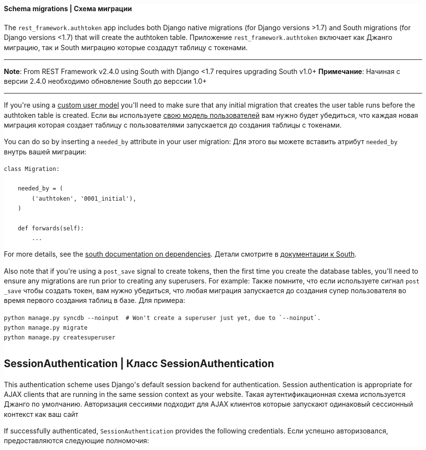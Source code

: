 #### Schema migrations | Схема миграции

The `rest_framework.authtoken` app includes both Django native migrations (for Django versions >1.7) and South migrations (for Django versions <1.7) that will create the authtoken table.
Приложение `rest_framework.authtoken` включает как Джанго миграцию, так и South миграцию которые создадут таблицу с токенами.

----

**Note**: From REST Framework v2.4.0 using South with Django <1.7 requires upgrading South v1.0+
**Примечание**: Начиная с версии 2.4.0 необходимо обновление South до верссии 1.0+

----


If you're using a [custom user model][custom-user-model] you'll need to make sure that any initial migration that creates the user table runs before the authtoken table is created.
Если вы используете [свою модель пользователей][custom-user-model] вам нужно будет убедиться, что каждая новая миграция которая создает таблицу с пользователями запускается до создания таблицы с токенами.

You can do so by inserting a `needed_by` attribute in your user migration:
Для этого вы можете вставить атрибут `needed_by` внутрь вашей миграции:

    class Migration:

        needed_by = (
            ('authtoken', '0001_initial'),
        )

        def forwards(self):
            ...

For more details, see the [south documentation on dependencies][south-dependencies].
Детали смотрите в [документации к South][south-dependencies].

Also note that if you're using a `post_save` signal to create tokens, then the first time you create the database tables, you'll need to ensure any migrations are run prior to creating any superusers.  For example:
Также помните, что если используете сигнал `post_save` чтобы создать токен, вам нужно убедиться, что любая миграция запускается до создания супер пользователя во время первого создания таблиц в базе. Для примера:

    python manage.py syncdb --noinput  # Won't create a superuser just yet, due to `--noinput`.
    python manage.py migrate
    python manage.py createsuperuser

## SessionAuthentication | Класс SessionAuthentication

This authentication scheme uses Django's default session backend for authentication.  Session authentication is appropriate for AJAX clients that are running in the same session context as your website.
Такая аутентификационная схема используется Джанго по умолчанию. Авторизация сессиями подходит для AJAX клиентов которые запускают одинаковый сессионный контекст как ваш сайт

If successfully authenticated, `SessionAuthentication` provides the following credentials.
Если успешно авторизовался, предоставляются следующие полномочия:


[cite]: http://jacobian.org/writing/rest-worst-practices/
[http401]: http://www.w3.org/Protocols/rfc2616/rfc2616-sec10.html#sec10.4.2
[http403]: http://www.w3.org/Protocols/rfc2616/rfc2616-sec10.html#sec10.4.4
[basicauth]: http://tools.ietf.org/html/rfc2617
[oauth]: http://oauth.net/2/
[permission]: permissions.md
[throttling]: throttling.md
[csrf-ajax]: https://docs.djangoproject.com/en/dev/ref/csrf/#ajax
[mod_wsgi_official]: http://code.google.com/p/modwsgi/wiki/ConfigurationDirectives#WSGIPassAuthorization
[custom-user-model]: https://docs.djangoproject.com/en/dev/topics/auth/customizing/#specifying-a-custom-user-model
[south-dependencies]: http://south.readthedocs.org/en/latest/dependencies.html
[django-oauth-toolkit-getting-started]: https://django-oauth-toolkit.readthedocs.org/en/latest/rest-framework/getting_started.html
[django-rest-framework-oauth]: http://jpadilla.github.io/django-rest-framework-oauth/
[django-rest-framework-oauth-authentication]: http://jpadilla.github.io/django-rest-framework-oauth/authentication/
[django-rest-framework-oauth-permissions]: http://jpadilla.github.io/django-rest-framework-oauth/permissions/
[juanriaza]: https://github.com/juanriaza
[djangorestframework-digestauth]: https://github.com/juanriaza/django-rest-framework-digestauth
[oauth-1.0a]: http://oauth.net/core/1.0a
[django-oauth-plus]: http://code.larlet.fr/django-oauth-plus
[django-oauth2-provider]: https://github.com/caffeinehit/django-oauth2-provider
[django-oauth2-provider-docs]: https://django-oauth2-provider.readthedocs.org/en/latest/
[rfc6749]: http://tools.ietf.org/html/rfc6749
[django-oauth-toolkit]: https://github.com/evonove/django-oauth-toolkit
[evonove]: https://github.com/evonove/
[oauthlib]: https://github.com/idan/oauthlib
[doac]: https://github.com/Rediker-Software/doac
[rediker]: https://github.com/Rediker-Software
[doac-rest-framework]: https://github.com/Rediker-Software/doac/blob/master/docs/integrations.md#
[blimp]: https://github.com/GetBlimp
[djangorestframework-jwt]: https://github.com/GetBlimp/django-rest-framework-jwt
[etoccalino]: https://github.com/etoccalino/
[djangorestframework-httpsignature]: https://github.com/etoccalino/django-rest-framework-httpsignature
[amazon-http-signature]: http://docs.aws.amazon.com/general/latest/gr/signature-version-4.html
[http-signature-ietf-draft]: https://datatracker.ietf.org/doc/draft-cavage-http-signatures/
[hawkrest]: http://hawkrest.readthedocs.org/en/latest/
[hawk]: https://github.com/hueniverse/hawk
[mohawk]: http://mohawk.readthedocs.org/en/latest/
[mac]: http://tools.ietf.org/html/draft-hammer-oauth-v2-mac-token-05
[djoser]: https://github.com/sunscrapers/djoser
[django-rest-auth]: https://github.com/Tivix/django-rest-auth